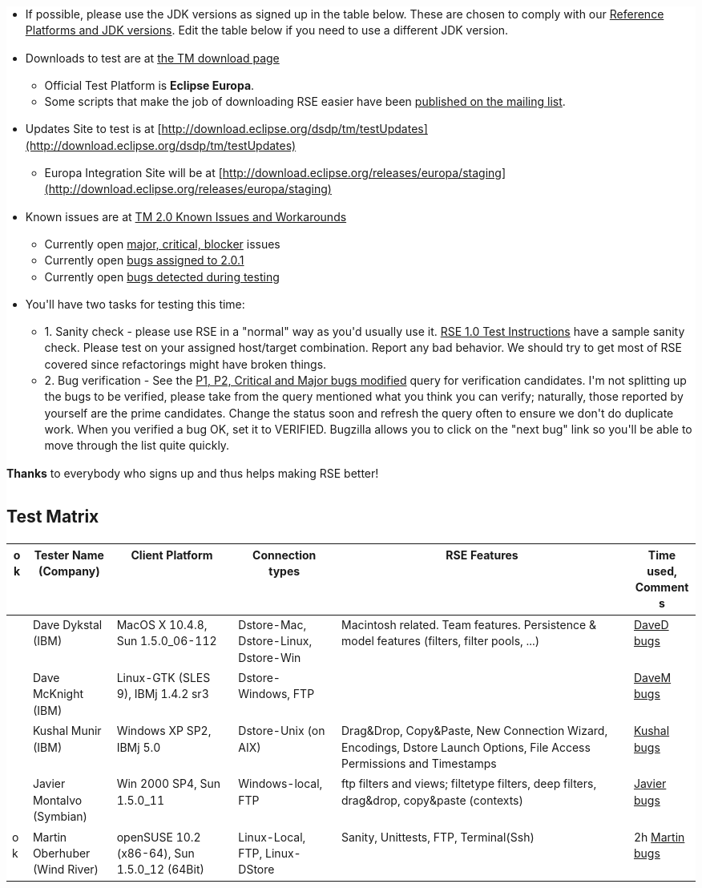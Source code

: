 *   If possible, please use the JDK versions as signed up in the table below. These are chosen to comply with our [Reference Platforms and JDK versions](https://www.eclipse.org/dsdp/tm/development/plan.php#OperatingEnvironments). Edit the table below if you need to use a different JDK version.
*   Downloads to test are at [the TM download page](http://download.eclipse.org/dsdp/tm/downloads/drops/S-2.0.1RC1-200709130222/index.php)
    *   Official Test Platform is **Eclipse Europa**.
    *   Some scripts that make the job of downloading RSE easier have been [published on the mailing list](http://dev.eclipse.org/mhonarc/lists/dsdp-tm-dev/msg01065.html).
*   Updates Site to test is at [http://download.eclipse.org/dsdp/tm/testUpdates](http://download.eclipse.org/dsdp/tm/testUpdates)
    *   Europa Integration Site will be at [http://download.eclipse.org/releases/europa/staging](http://download.eclipse.org/releases/europa/staging)
*   Known issues are at [TM 2.0 Known Issues and Workarounds](./TM_2.0_Known_Issues_and_Workarounds "TM 2.0 Known Issues and Workarounds")
    *   Currently open [major, critical, blocker](https://bugs.eclipse.org/bugs/buglist.cgi?query_format=advanced&classification=DSDP&product=Target+Management&bug_status=UNCONFIRMED&bug_status=NEW&bug_status=ASSIGNED&bug_status=REOPENED&bug_severity=blocker&bug_severity=critical&bug_severity=major&cmdtype=doit) issues
    *   Currently open [bugs assigned to 2.0.1](https://bugs.eclipse.org/bugs/report.cgi?x_axis_field=target_milestone&y_axis_field=assigned_to&query_format=report-table&classification=DSDP&product=Target+Management&target_milestone=2.0.1&bug_status=UNCONFIRMED&bug_status=NEW&bug_status=ASSIGNED&bug_status=REOPENED&format=table&action=wrap)
    *   Currently open [bugs detected during testing](https://bugs.eclipse.org/bugs/buglist.cgi?query_format=advanced&classification=DSDP&product=Target+Management&bug_status=UNCONFIRMED&bug_status=NEW&bug_status=ASSIGNED&bug_status=REOPENED&chfieldfrom=2007-09-13&chfieldto=2007-09-15&chfield=%5BBug+creation%5D&cmdtype=doit)

*   You'll have two tasks for testing this time:
    *   1\. Sanity check - please use RSE in a "normal" way as you'd usually use it. [RSE 1.0 Test Instructions](./RSE_1.0_Test_Instructions#Step_5:_Basic_Sanity_Check "RSE 1.0 Test Instructions") have a sample sanity check. Please test on your assigned host/target combination. Report any bad behavior. We should try to get most of RSE covered since refactorings might have broken things.
    *   2\. Bug verification - See the [P1, P2, Critical and Major bugs modified](#Test-Reports-and-Bugs-Found) query for verification candidates. I'm not splitting up the bugs to be verified, please take from the query mentioned what you think you can verify; naturally, those reported by yourself are the prime candidates. Change the status soon and refresh the query often to ensure we don't do duplicate work. When you verified a bug OK, set it to VERIFIED. Bugzilla allows you to click on the "next bug" link so you'll be able to move through the list quite quickly.

**Thanks** to everybody who signs up and thus helps making RSE better!

Test Matrix
-----------

| **ok** | **Tester Name (Company)** | **Client Platform** | **Connection types** | **RSE Features** | **Time used**, Comments |
| --- | --- | --- | --- | --- | --- |
|  | Dave Dykstal (IBM) | MacOS X 10.4.8, Sun 1.5.0_06-112 | Dstore-Mac, Dstore-Linux, Dstore-Win | Macintosh related. Team features. Persistence & model features (filters, filter pools, ...) | [DaveD bugs](https://bugs.eclipse.org/bugs/buglist.cgi?query_format=advanced&classification=DSDP&product=Target+Management&emailreporter1=1&emailtype1=exact&email1=david_dykstal%40us.ibm.com&chfieldfrom=2007-09-13&chfieldto=2007-09-15&chfield=%5BBug+creation%5D&cmdtype=doit) |
|  | Dave McKnight (IBM) | Linux-GTK (SLES 9), IBMj 1.4.2 sr3 | Dstore-Windows, FTP |  | [DaveM bugs](https://bugs.eclipse.org/bugs/buglist.cgi?query_format=advanced&classification=DSDP&product=Target+Management&emailreporter1=1&emailtype1=exact&email1=dmcknigh%40ca.ibm.com&chfieldfrom=2007-09-13&chfieldto=2007-09-15&chfield=%5BBug+creation%5D&cmdtype=doit) |
|  | Kushal Munir (IBM) | Windows XP SP2, IBMj 5.0 | Dstore-Unix (on AIX) | Drag&Drop, Copy&Paste, New Connection Wizard, Encodings, Dstore Launch Options, File Access Permissions and Timestamps | [Kushal bugs](https://bugs.eclipse.org/bugs/buglist.cgi?query_format=advanced&classification=DSDP&product=Target+Management&emailreporter1=1&emailtype1=exact&email1=kmunir%40ca.ibm.com&chfieldfrom=2007-09-13&chfieldto=2007-09-15&chfield=%5BBug+creation%5D&cmdtype=doit) |
|  | Javier Montalvo (Symbian) | Win 2000 SP4, Sun 1.5.0_11 | Windows-local, FTP | ftp filters and views; filtetype filters, deep filters, drag&drop, copy&paste (contexts) | [Javier bugs](https://bugs.eclipse.org/bugs/buglist.cgi?query_format=advanced&classification=DSDP&product=Target+Management&emailreporter1=1&emailtype1=exact&email1=Javier.MontalvoOrus%40symbian.com&chfieldfrom=2007-09-13&chfieldto=2007-09-15&chfield=%5BBug+creation%5D&cmdtype=doit) |
| ok | Martin Oberhuber (Wind River) | openSUSE 10.2 (x86-64), Sun 1.5.0_12 (64Bit) | Linux-Local, FTP, Linux-DStore | Sanity, Unittests, FTP, Terminal(Ssh) | 2h [Martin bugs](https://bugs.eclipse.org/bugs/buglist.cgi?query_format=advanced&classification=DSDP&product=Target+Management&emailreporter1=1&emailtype1=exact&email1=martin.oberhuber%40windriver.com&chfieldfrom=2007-09-13&chfieldto=2007-09-15&chfield=%5BBug+creation%5D&cmdtype=doit) |